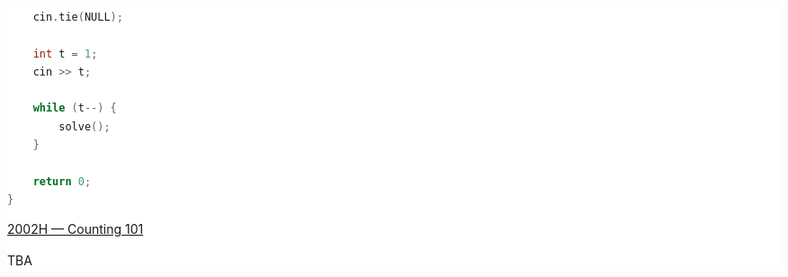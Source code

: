 ```cpp
    cin.tie(NULL);

    int t = 1;
    cin >> t;

    while (t--) {
        solve();
    }

    return 0;
}
```
[2002H — Counting 101](../problems/H._Counting_101.md)

TBA

